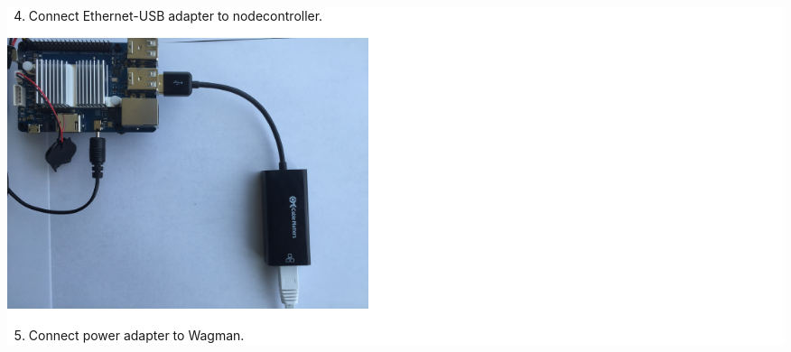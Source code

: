 4) Connect Ethernet-USB adapter to nodecontroller. </br>

<img src="./pictures/Wire_lan_cable_beehive.JPG" width=400 /> </br>

5) Connect power adapter to Wagman. </br>
